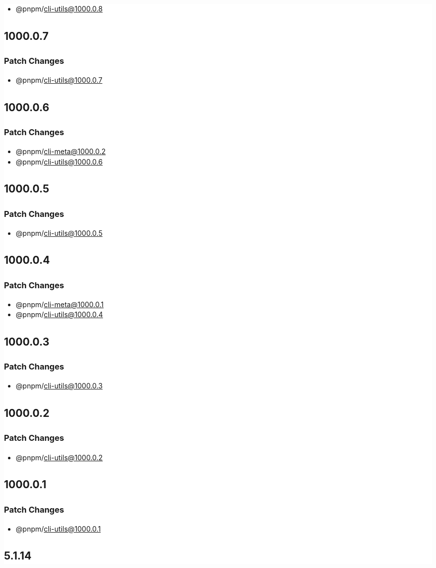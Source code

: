 - @pnpm/cli-utils@1000.0.8

## 1000.0.7

### Patch Changes

- @pnpm/cli-utils@1000.0.7

## 1000.0.6

### Patch Changes

- @pnpm/cli-meta@1000.0.2
- @pnpm/cli-utils@1000.0.6

## 1000.0.5

### Patch Changes

- @pnpm/cli-utils@1000.0.5

## 1000.0.4

### Patch Changes

- @pnpm/cli-meta@1000.0.1
- @pnpm/cli-utils@1000.0.4

## 1000.0.3

### Patch Changes

- @pnpm/cli-utils@1000.0.3

## 1000.0.2

### Patch Changes

- @pnpm/cli-utils@1000.0.2

## 1000.0.1

### Patch Changes

- @pnpm/cli-utils@1000.0.1

## 5.1.14
